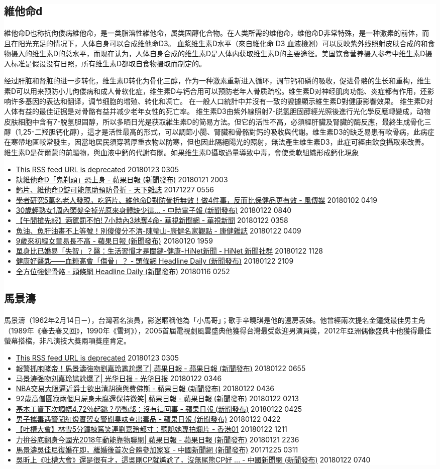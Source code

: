 ## 維他命d

維他命D也称抗佝偻病維他命，是一类脂溶性維他命，属类固醇化合物。在人类所需的维他命，维他命D非常特殊，是一种激素的前体，而且在阳光充足的情况下，人体自身可以合成维他命D3。
血浆维生素D水平（來自維化命 D3 血液檢測）可以反映紫外线照射皮肤合成的和食物摄入的维生素D的总水平，而现在认为，人体自身合成的维生素D是人体内获取维生素D的主要途径。美国饮食营养摄入参考中维生素D摄入标准是假设没有日照，所有维生素D都取自食物摄取而制定的。

经过肝脏和肾脏的进一步转化，维生素D转化为骨化三醇，作为一种激素重新进入循环，调节钙和磷的吸收，促进骨骼的生长和重构，维生素D可以用来预防小儿佝偻病和成人骨软化症，维生素D与钙合用可以预防老年人骨质疏松。维生素D对神经肌肉功能、炎症都有作用，还影响许多基因的表达和翻译，调节细胞的增殖、转化和凋亡。
在一般人口統計中并沒有一致的證據顯示維生素D對健康影響效果。
维生素D对人体有益的最佳证据是对骨骼有益并减少老年女性的死亡率。
维生素D3由紫外線照射7-脱氢胆固醇經光照後進行光化學反應轉變成，动物皮肤細胞中含有7-脱氢胆固醇，所以多晒日光是获取維生素D的简易方法。但它的活性不高，必須經肝臟及腎臟的酶反應，最終生成骨化三醇（1,25-二羟胆钙化醇），這才是活性最高的形式，可以調節小腸、腎臟和骨骼對鈣的吸收與代謝。维生素D3的缺乏易患有軟骨病，此病症在寒帶地區較常發生，因當地居民須穿著厚重衣物以防寒，但也因此隔絕陽光的照射，無法產生维生素D3，此症可經由飲食攝取來改善。
維生素D是荷爾蒙的前驅物，與血液中鈣的代謝有關。如果维生素D攝取過量導致中毒，會使柔軟組織形成鈣化現象
- [This RSS feed URL is deprecated](0 "This RSS feed URL is deprecated") 20180123 0305
- [缺維他命D「鬼剃頭」恐上身 - 蘋果日報 (新聞發布)](https://tw.appledaily.com/headline/daily/20180122/37910636 "缺維他命D「鬼剃頭」恐上身 - 蘋果日報 (新聞發布)") 20180121 2003
- [鈣片、維他命D錠可能無助預防骨折 - 天下雜誌](https://www.cw.com.tw/article/article.action?id=5087150 "鈣片、維他命D錠可能無助預防骨折 - 天下雜誌") 20171227 0556
- [學者研究5萬名老人發現，吃鈣片、維他命D對防骨折無效！做4件事，反而比保健品更有效 - 風傳媒](http://www.storm.mg/lifestyle/378141 "學者研究5萬名老人發現，吃鈣片、維他命D對防骨折無效！做4件事，反而比保健品更有效 - 風傳媒") 20180102 0419
- [30歲輕熟女1周內頭髮全掉光原來身體缺少這... - 中時電子報 (新聞發布)](http://tube.chinatimes.com/20180122004391-261410 "30歲輕熟女1周內頭髮全掉光原來身體缺少這... - 中時電子報 (新聞發布)") 20180122 0840
- [【午間搶先報】酒駕罰不怕! 7小時內3地奪4命- 華視新聞網 - 華視新聞](http://news.cts.com.tw/cts/society/201801/201801221910227.html "【午間搶先報】酒駕罰不怕! 7小時內3地奪4命- 華視新聞網 - 華視新聞") 20180122 0358
- [魚油、魚肝油畫不上等號！別傻傻分不清-陳瑩山-康健名家觀點 - 康健雜誌](https://www.commonhealth.com.tw/blog/blogTopic.action?nid=2663 "魚油、魚肝油畫不上等號！別傻傻分不清-陳瑩山-康健名家觀點 - 康健雜誌") 20180122 0409
- [9歲來初經女童易長不高 - 蘋果日報 (新聞發布)](https://tw.appledaily.com/headline/daily/20180121/37910026 "9歲來初經女童易長不高 - 蘋果日報 (新聞發布)") 20180120 1959
- [單身比已婚易「失智」？醫：生活習慣才是關鍵-健康-HiNet新聞 - HiNet 新聞社群](https://times.hinet.net/news/21331163 "單身比已婚易「失智」？醫：生活習慣才是關鍵-健康-HiNet新聞 - HiNet 新聞社群") 20180122 1128
- [﻿健康好醫匙——血糖高會「傷骨」？ - 頭條網 Headline Daily (新聞發布)](http://hd.stheadline.com/news/columns/885/20180123/640062/ "﻿健康好醫匙——血糖高會「傷骨」？ - 頭條網 Headline Daily (新聞發布)") 20180122 2109
- [全方位強健骨骼 - 頭條網 Headline Daily (新聞發布)](http://hd.stheadline.com/life/living/20180116/38393/ "全方位強健骨骼 - 頭條網 Headline Daily (新聞發布)") 20180116 0252

## 馬景濤

馬景濤（1962年2月14日－），台灣著名演員，影迷暱稱他為「小馬哥」；歌手辛曉琪是他的遠房表姊。他曾經兩次提名金鐘獎最佳男主角（1989年《春去春又回》，1990年《雪珂》），2005首屆電視劇風雲盛典他獲得台灣最受歡迎男演員獎，2012年亞洲偶像盛典中他獲得最佳螢幕搭檔，非凡演技大獎兩項獎座肯定。
- [This RSS feed URL is deprecated](0 "This RSS feed URL is deprecated") 20180123 0305
- [報警抓咆哮帝！馬景濤強吻劉嘉玲尷尬爆了| 蘋果日報 - 蘋果日報 (新聞發布)](https://tw.appledaily.com/new/realtime/20180122/1283181/ "報警抓咆哮帝！馬景濤強吻劉嘉玲尷尬爆了| 蘋果日報 - 蘋果日報 (新聞發布)") 20180122 0655
- [马景涛强吻刘嘉玲尴尬爆了| 光华日报 - 光华日报](http://www.kwongwah.com.my/?p=459476 "马景涛强吻刘嘉玲尴尬爆了| 光华日报 - 光华日报") 20180122 0346
- [NBA交易大限逼近爵士欲出清胡德與費佛斯 - 蘋果日報 (新聞發布)](https://tw.appledaily.com/new/realtime/20180122/1282982/ "NBA交易大限逼近爵士欲出清胡德與費佛斯 - 蘋果日報 (新聞發布)") 20180122 0436
- [92歲高僧圓寂兩個月屍身未腐還保持微笑| 蘋果日報 - 蘋果日報 (新聞發布)](https://tw.appledaily.com/new/realtime/20180122/1283134/ "92歲高僧圓寂兩個月屍身未腐還保持微笑| 蘋果日報 - 蘋果日報 (新聞發布)") 20180122 0213
- [基本工資下次調幅4.72％起跳？勞動部：沒有這回事 - 蘋果日報 (新聞發布)](https://tw.appledaily.com/new/realtime/20180122/1283297/ "基本工資下次調幅4.72％起跳？勞動部：沒有這回事 - 蘋果日報 (新聞發布)") 20180122 0425
- [男子攜毒遇警闖紅燈實習女警聞臭味查出毒品 - 蘋果日報 (新聞發布)](https://tw.appledaily.com/new/realtime/20180122/1283267/ "男子攜毒遇警闖紅燈實習女警聞臭味查出毒品 - 蘋果日報 (新聞發布)") 20180122 0422
- [【吐槽大會】林雪5分鐘棟篤笑連劉嘉玲都寸：聽說她專拍爛片 - 香港01](https://www.hk01.com/%E5%A8%9B%E6%A8%82/151932/-%E5%90%90%E6%A7%BD%E5%A4%A7%E6%9C%83-%E6%9E%97%E9%9B%AA5%E5%88%86%E9%90%98%E6%A3%9F%E7%AF%A4%E7%AC%91-%E9%80%A3%E5%8A%89%E5%98%89%E7%8E%B2%E9%83%BD%E5%AF%B8-%E8%81%BD%E8%AA%AA%E5%A5%B9%E5%B0%88%E6%8B%8D%E7%88%9B%E7%89%87 "【吐槽大會】林雪5分鐘棟篤笑連劉嘉玲都寸：聽說她專拍爛片 - 香港01") 20180122 1211
- [力拚谷底翻身今國光2018年動能靠物聯網| 蘋果日報 - 蘋果日報 (新聞發布)](https://tw.appledaily.com/new/realtime/20180122/1282666/ "力拚谷底翻身今國光2018年動能靠物聯網| 蘋果日報 - 蘋果日報 (新聞發布)") 20180121 2236
- [馬景濤吳佳尼復婚在即，離婚後首次合體參加家宴 - 中國新聞網 (新聞發布)](https://www.xcnnews.com/yl/2605120.html "馬景濤吳佳尼復婚在即，離婚後首次合體參加家宴 - 中國新聞網 (新聞發布)") 20171225 0311
- [吳昕上《吐槽大會》還是很有才，這吳剛CP就尷尬了，沒無尾熊CP好 ... - 中國新聞網 (新聞發布)](https://www.xcnnews.com/yl/3044791.html "吳昕上《吐槽大會》還是很有才，這吳剛CP就尷尬了，沒無尾熊CP好 ... - 中國新聞網 (新聞發布)") 20180122 0740
